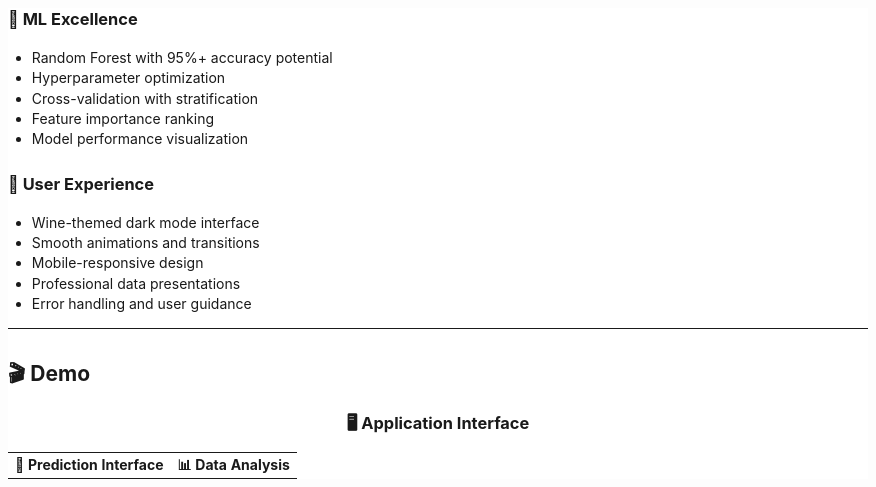 </td>
</tr>
<tr>
<td width="50%">

### 🤖 **ML Excellence**
- Random Forest with 95%+ accuracy potential
- Hyperparameter optimization
- Cross-validation with stratification
- Feature importance ranking
- Model performance visualization

</td>
<td width="50%">

### 🎨 **User Experience**
- Wine-themed dark mode interface
- Smooth animations and transitions
- Mobile-responsive design
- Professional data presentations
- Error handling and user guidance

</td>
</tr>
</table>

---

## 🎬 **Demo**

<div align="center">

### 🖥️ **Application Interface**

<table>
<tr>
<td align="center"><strong>🎯 Prediction Interface</strong></td>
<td align="center"><strong>📊 Data Analysis</strong></td>
</tr>
<tr>